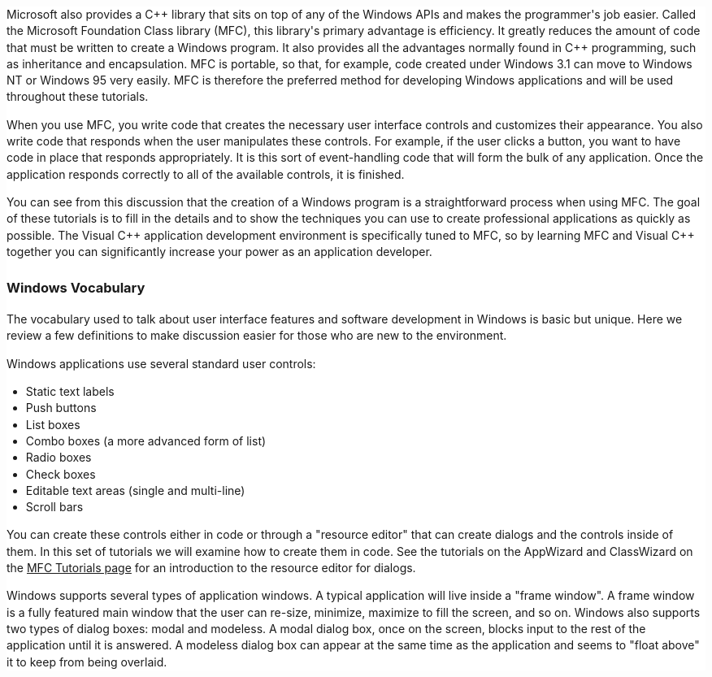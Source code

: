 Microsoft also provides a C++ library that sits on top of any of the
Windows APIs and makes the programmer\'s job easier. Called the
Microsoft Foundation Class library (MFC), this library\'s primary
advantage is efficiency. It greatly reduces the amount of code that must
be written to create a Windows program. It also provides all the
advantages normally found in C++ programming, such as inheritance and
encapsulation. MFC is portable, so that, for example, code created under
Windows 3.1 can move to Windows NT or Windows 95 very easily. MFC is
therefore the preferred method for developing Windows applications and
will be used throughout these tutorials.

When you use MFC, you write code that creates the necessary user
interface controls and customizes their appearance. You also write code
that responds when the user manipulates these controls. For example, if
the user clicks a button, you want to have code in place that responds
appropriately. It is this sort of event-handling code that will form the
bulk of any application. Once the application responds correctly to all
of the available controls, it is finished.

You can see from this discussion that the creation of a Windows program
is a straightforward process when using MFC. The goal of these tutorials
is to fill in the details and to show the techniques you can use to
create professional applications as quickly as possible. The Visual C++
application development environment is specifically tuned to MFC, so by
learning MFC and Visual C++ together you can significantly increase your
power as an application developer.

### Windows Vocabulary

The vocabulary used to talk about user interface features and software
development in Windows is basic but unique. Here we review a few
definitions to make discussion easier for those who are new to the
environment.

Windows applications use several standard user controls:

-   Static text labels
-   Push buttons
-   List boxes
-   Combo boxes (a more advanced form of list)
-   Radio boxes
-   Check boxes
-   Editable text areas (single and multi-line)
-   Scroll bars

You can create these controls either in code or through a \"resource
editor\" that can create dialogs and the controls inside of them. In
this set of tutorials we will examine how to create them in code. See
the tutorials on the AppWizard and ClassWizard on the [MFC Tutorials
page](http://devcentral.iftech.com/learning/tutorials/submfc.asp) for an
introduction to the resource editor for dialogs.

Windows supports several types of application windows. A typical
application will live inside a \"frame window\". A frame window is a
fully featured main window that the user can re-size, minimize, maximize
to fill the screen, and so on. Windows also supports two types of dialog
boxes: modal and modeless. A modal dialog box, once on the screen,
blocks input to the rest of the application until it is answered. A
modeless dialog box can appear at the same time as the application and
seems to \"float above\" it to keep from being overlaid.
